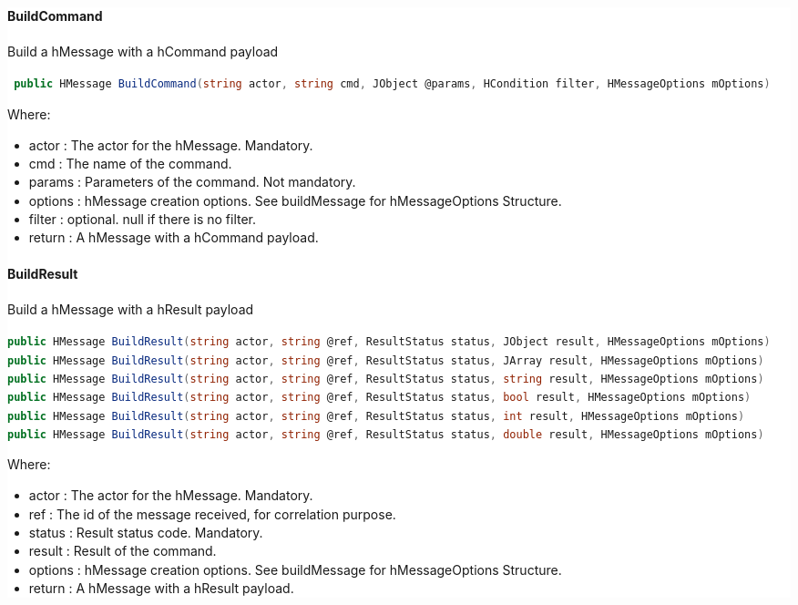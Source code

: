 
#### BuildCommand

Build a hMessage with a hCommand payload

```c#
 public HMessage BuildCommand(string actor, string cmd, JObject @params, HCondition filter, HMessageOptions mOptions) 
```
Where:
* actor : The actor for the hMessage. Mandatory.
* cmd : The name of the command.
* params : Parameters of the command. Not mandatory.
* options : hMessage creation options. See buildMessage for hMessageOptions Structure.
* filter : optional. null if there is no filter.
* return : A hMessage with a hCommand payload.

#### BuildResult

Build a hMessage with a hResult payload

```c#
public HMessage BuildResult(string actor, string @ref, ResultStatus status, JObject result, HMessageOptions mOptions)
public HMessage BuildResult(string actor, string @ref, ResultStatus status, JArray result, HMessageOptions mOptions)
public HMessage BuildResult(string actor, string @ref, ResultStatus status, string result, HMessageOptions mOptions)
public HMessage BuildResult(string actor, string @ref, ResultStatus status, bool result, HMessageOptions mOptions)
public HMessage BuildResult(string actor, string @ref, ResultStatus status, int result, HMessageOptions mOptions)
public HMessage BuildResult(string actor, string @ref, ResultStatus status, double result, HMessageOptions mOptions)
```
Where:
* actor : The actor for the hMessage. Mandatory.
* ref : The id of the message received, for correlation purpose.
* status : Result status code. Mandatory.
* result : Result of the command.
* options : hMessage creation options. See buildMessage for hMessageOptions Structure.
* return : A hMessage with a hResult payload.
